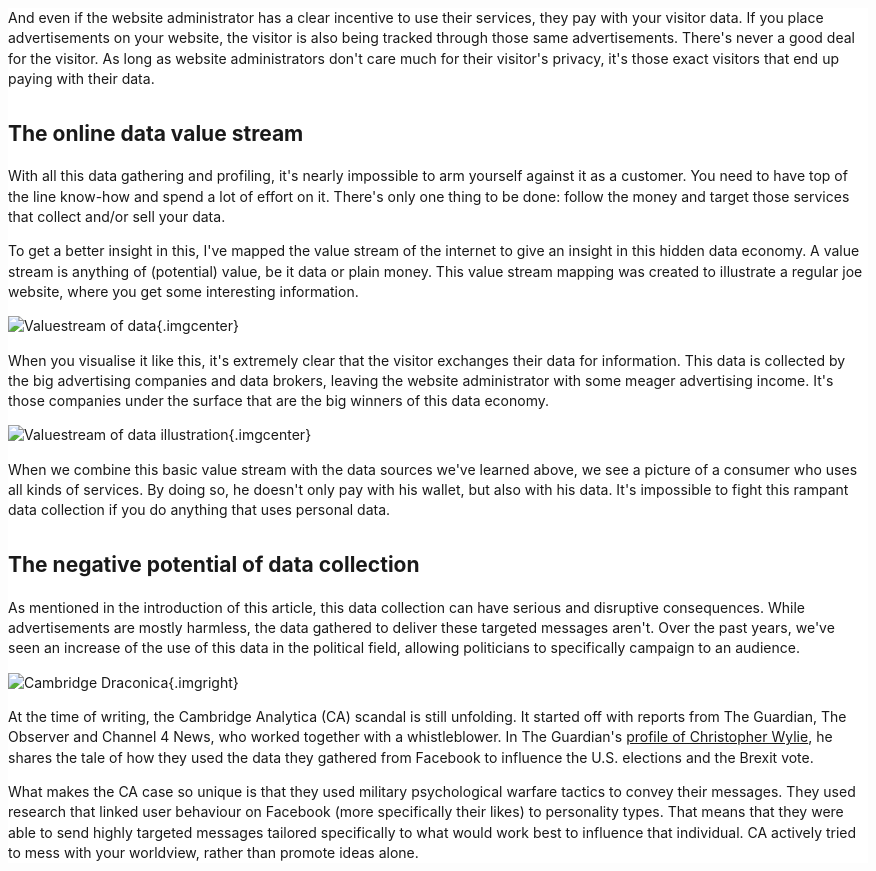 And even if the website administrator has a clear incentive to use their services, they pay with your visitor data. If you place advertisements on your website, the visitor is also being tracked through those same advertisements. There's never a good deal for the visitor. As long as website administrators don't care much for their visitor's privacy, it's those exact visitors that end up paying with their data.

## The online data value stream

With all this data gathering and profiling, it's nearly impossible to arm yourself against it as a customer. You need to have top of the line know-how and spend a lot of effort on it. There's only one thing to be done: follow the money and target those services that collect and/or sell your data.

To get a better insight in this, I've mapped the value stream of the internet to give an insight in this hidden data economy. A value stream is anything of (potential) value, be it data or plain money. This value stream mapping was created to illustrate a regular joe website, where you get some interesting information.

![Valuestream of data](valuestream.png){.imgcenter}

When you visualise it like this, it's extremely clear that the visitor exchanges their data for information. This data is collected by the big advertising companies and data brokers, leaving the website administrator with some meager advertising income. It's those companies under the surface that are the big winners of this data economy.

![Valuestream of data illustration](valuestream2.png){.imgcenter}

When we combine this basic value stream with the data sources we've learned above, we see a picture of a consumer who uses all kinds of services. By doing so, he doesn't only pay with his wallet, but also with his data. It's impossible to fight this rampant data collection if you do anything that uses personal data.

## The negative potential of data collection

As mentioned in the introduction of this article, this data collection can have serious and disruptive consequences. While advertisements are mostly harmless, the data gathered to deliver these targeted messages aren't. Over the past years, we've seen an increase of the use of this data in the political field, allowing politicians to specifically campaign to an audience.

![Cambridge Draconica](negative-potential.png){.imgright}

At the time of writing, the Cambridge Analytica (CA) scandal is still unfolding. It started off with reports from The Guardian, The Observer and Channel 4 News, who worked together with a whistleblower. In The Guardian's <a href="https://www.theguardian.com/news/2018/mar/17/data-war-whistleblower-christopher-wylie-faceook-nix-bannon-trump" target="_blank">profile of Christopher Wylie</a>, he shares the tale of how they used the data they gathered from Facebook to influence the U.S. elections and the Brexit vote.

What makes the CA case so unique is that they used military psychological warfare tactics to convey their messages. They used research that linked user behaviour on Facebook (more specifically their likes) to personality types. That means that they were able to send highly targeted messages tailored specifically to what would work best to influence that individual. CA actively tried to mess with your worldview, rather than promote ideas alone.
